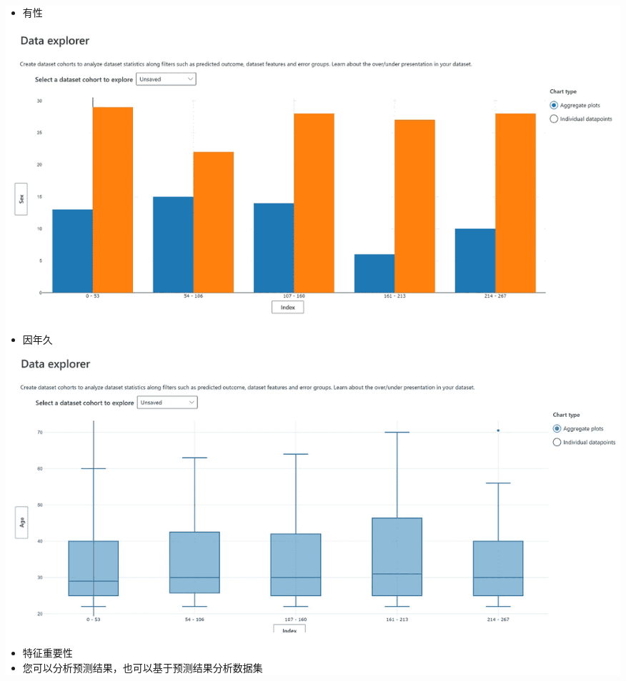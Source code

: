*   有性

![](img/51bcea782aaac8554b2443af3b8acb27.png)

*   因年久

![](img/420c82d9c4bf331827318cb033c2be6f.png)

*   特征重要性
*   您可以分析预测结果，也可以基于预测结果分析数据集
